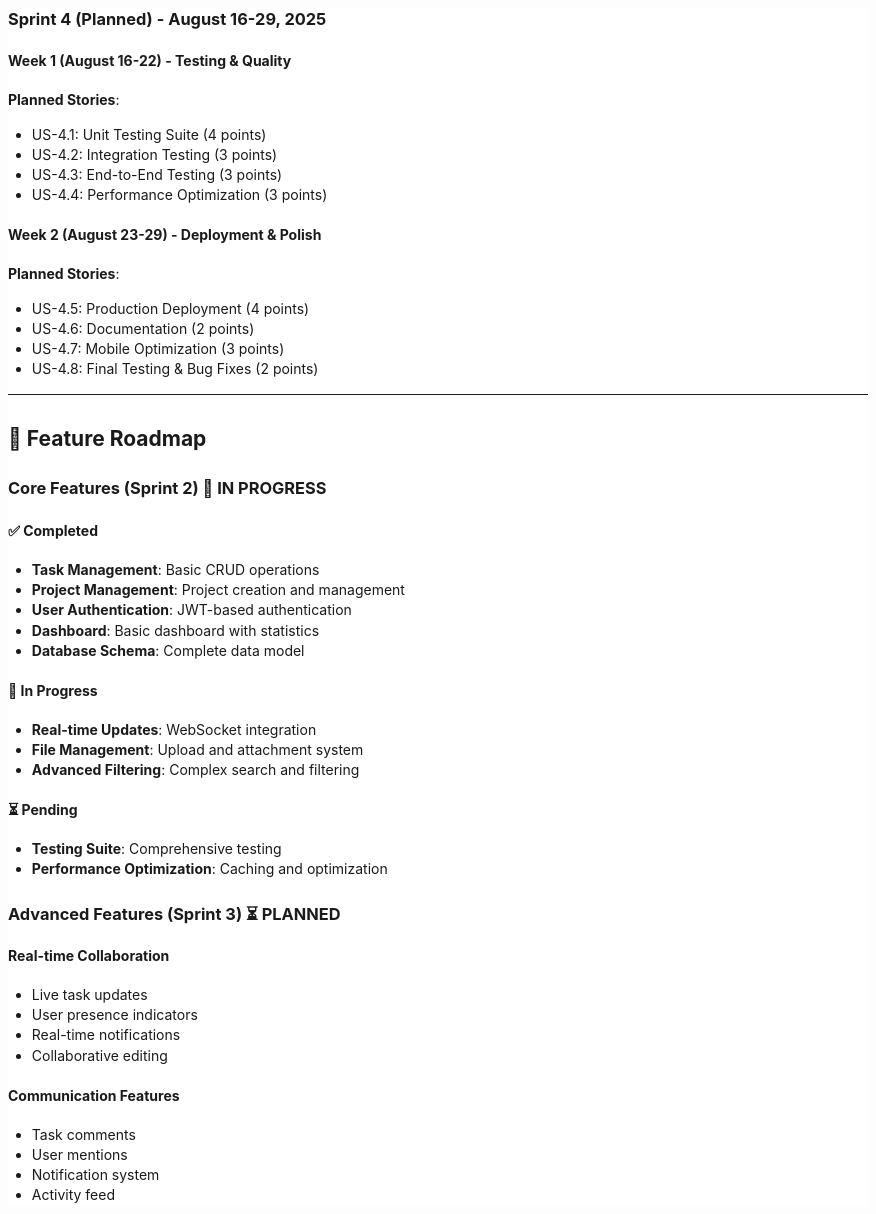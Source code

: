 ### Sprint 4 (Planned) - August 16-29, 2025

#### Week 1 (August 16-22) - Testing & Quality
**Planned Stories**:
- US-4.1: Unit Testing Suite (4 points)
- US-4.2: Integration Testing (3 points)
- US-4.3: End-to-End Testing (3 points)
- US-4.4: Performance Optimization (3 points)

#### Week 2 (August 23-29) - Deployment & Polish
**Planned Stories**:
- US-4.5: Production Deployment (4 points)
- US-4.6: Documentation (2 points)
- US-4.7: Mobile Optimization (3 points)
- US-4.8: Final Testing & Bug Fixes (2 points)

---

## 🚀 Feature Roadmap

### Core Features (Sprint 2) 🔄 **IN PROGRESS**

#### ✅ Completed
- **Task Management**: Basic CRUD operations
- **Project Management**: Project creation and management
- **User Authentication**: JWT-based authentication
- **Dashboard**: Basic dashboard with statistics
- **Database Schema**: Complete data model

#### 🔄 In Progress
- **Real-time Updates**: WebSocket integration
- **File Management**: Upload and attachment system
- **Advanced Filtering**: Complex search and filtering

#### ⏳ Pending
- **Testing Suite**: Comprehensive testing
- **Performance Optimization**: Caching and optimization

### Advanced Features (Sprint 3) ⏳ **PLANNED**

#### Real-time Collaboration
- Live task updates
- User presence indicators
- Real-time notifications
- Collaborative editing

#### Communication Features
- Task comments
- User mentions
- Notification system
- Activity feed
